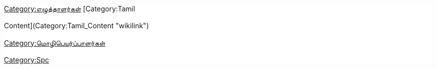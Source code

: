 [Category:எழுத்தாளர்கள்](Category:எழுத்தாளர்கள் "wikilink") [Category:Tamil

Content](Category:Tamil_Content "wikilink")

[Category:மொழிபெயர்ப்பாளர்கள்](Category:மொழிபெயர்ப்பாளர்கள் "wikilink")

[Category:Spc](Category:Spc "wikilink")



[^1]: [Kala Nilayam's Anubhava Aradhanai-Sruthi

    magazine](https://srutimag.blogspot.com/2014/10/kala-nilayams-anubhava-aradhanai.html)



[^2]: [உதிர்ந்த நட்சத்திரம்-சுவாமிநாத ஆத்ரேயன்

    -amrithavarshini.](https://amrithavarshini.proboards.com/thread/543/)

